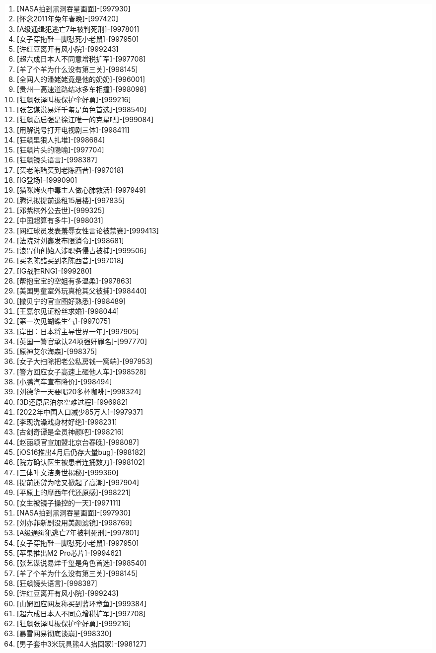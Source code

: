 1. [NASA拍到黑洞吞星画面]-[997930]
1. [怀念2011年兔年春晚]-[997420]
1. [A级通缉犯逃亡7年被判死刑]-[997801]
1. [女子穿拖鞋一脚怼死小老鼠]-[997950]
1. [许红豆离开有风小院]-[999243]
1. [超六成日本人不同意增税扩军]-[997708]
1. [羊了个羊为什么没有第三关]-[998145]
1. [全网人的潘姥姥竟是他的奶奶]-[996001]
1. [贵州一高速道路结冰多车相撞]-[998098]
1. [狂飙张译叫板保护伞好勇]-[999216]
1. [张艺谋说易烊千玺是角色首选]-[998540]
1. [狂飙高启强是徐江唯一的克星吧]-[999084]
1. [用解说号打开电视剧三体]-[998411]
1. [狂飙里狠人扎堆]-[998684]
1. [狂飙片头的隐喻]-[997704]
1. [狂飙镜头语言]-[998387]
1. [买老陈醋买到老陈西昔]-[997018]
1. [IG登场]-[999090]
1. [猫咪烤火中毒主人做心肺救活]-[997949]
1. [腾讯拟提前退租15层楼]-[997835]
1. [邓紫棋外公去世]-[999325]
1. [中国超算有多牛]-[998031]
1. [网红球员发表羞辱女性言论被禁赛]-[999413]
1. [法院对刘鑫发布限消令]-[998681]
1. [浪胃仙创始人涉职务侵占被捕]-[999506]
1. [买老陈醋买到老陈西昔]-[997018]
1. [IG战胜RNG]-[999280]
1. [帮抱宝宝的空姐有多温柔]-[997863]
1. [美国男童室外玩真枪其父被捕]-[998440]
1. [撒贝宁的官宣图好熟悉]-[998489]
1. [王嘉尔见证粉丝求婚]-[998044]
1. [第一次见蝴蝶生气]-[997075]
1. [岸田：日本将主导世界一年]-[997905]
1. [英国一警官承认24项强奸罪名]-[997770]
1. [原神艾尔海森]-[998375]
1. [女子大扫除把老公私房钱一窝端]-[997953]
1. [警方回应女子高速上砸他人车]-[998528]
1. [小鹏汽车宣布降价]-[998494]
1. [刘德华一天要喝20多杯咖啡]-[998324]
1. [3D还原尼泊尔空难过程]-[996982]
1. [2022年中国人口减少85万人]-[997937]
1. [李现洗澡戏身材好绝]-[998231]
1. [古剑奇谭是全员神颜吧]-[998216]
1. [赵丽颖官宣加盟北京台春晚]-[998087]
1. [iOS16推出4月后仍存大量bug]-[998182]
1. [院方确认医生被患者连捅数刀]-[998102]
1. [三体叶文洁身世揭秘]-[999360]
1. [提前还贷为啥又掀起了高潮]-[997904]
1. [平原上的摩西年代还原感]-[998221]
1. [女生被镜子操控的一天]-[997111]
1. [NASA拍到黑洞吞星画面]-[997930]
1. [刘亦菲新剧没用美颜滤镜]-[998769]
1. [A级通缉犯逃亡7年被判死刑]-[997801]
1. [女子穿拖鞋一脚怼死小老鼠]-[997950]
1. [苹果推出M2 Pro芯片]-[999462]
1. [张艺谋说易烊千玺是角色首选]-[998540]
1. [羊了个羊为什么没有第三关]-[998145]
1. [狂飙镜头语言]-[998387]
1. [许红豆离开有风小院]-[999243]
1. [山姆回应网友称买到蓝环章鱼]-[999384]
1. [超六成日本人不同意增税扩军]-[997708]
1. [狂飙张译叫板保护伞好勇]-[999216]
1. [暴雪网易彻底谈崩]-[998330]
1. [男子套中3米玩具熊4人抬回家]-[998127]